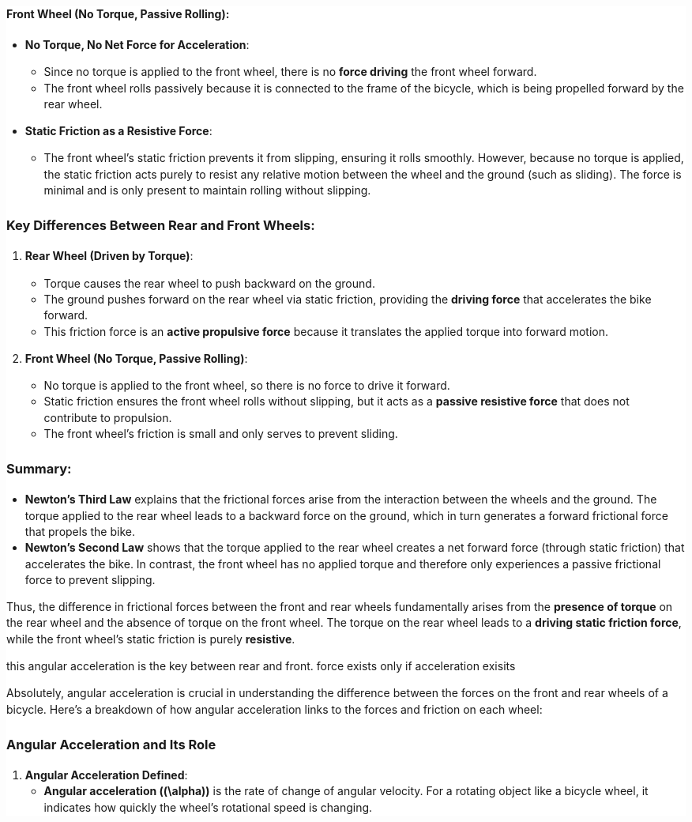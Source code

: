 #### Front Wheel (No Torque, Passive Rolling):
- **No Torque, No Net Force for Acceleration**:
  - Since no torque is applied to the front wheel, there is no **force driving** the front wheel forward.
  - The front wheel rolls passively because it is connected to the frame of the bicycle, which is being propelled forward by the rear wheel.
  
- **Static Friction as a Resistive Force**:
  - The front wheel’s static friction prevents it from slipping, ensuring it rolls smoothly. However, because no torque is applied, the static friction acts purely to resist any relative motion between the wheel and the ground (such as sliding). The force is minimal and is only present to maintain rolling without slipping.

### Key Differences Between Rear and Front Wheels:
1. **Rear Wheel (Driven by Torque)**:
   - Torque causes the rear wheel to push backward on the ground.
   - The ground pushes forward on the rear wheel via static friction, providing the **driving force** that accelerates the bike forward.
   - This friction force is an **active propulsive force** because it translates the applied torque into forward motion.

2. **Front Wheel (No Torque, Passive Rolling)**:
   - No torque is applied to the front wheel, so there is no force to drive it forward.
   - Static friction ensures the front wheel rolls without slipping, but it acts as a **passive resistive force** that does not contribute to propulsion.
   - The front wheel’s friction is small and only serves to prevent sliding.

### Summary:
- **Newton’s Third Law** explains that the frictional forces arise from the interaction between the wheels and the ground. The torque applied to the rear wheel leads to a backward force on the ground, which in turn generates a forward frictional force that propels the bike.
- **Newton’s Second Law** shows that the torque applied to the rear wheel creates a net forward force (through static friction) that accelerates the bike. In contrast, the front wheel has no applied torque and therefore only experiences a passive frictional force to prevent slipping.

Thus, the difference in frictional forces between the front and rear wheels fundamentally arises from the **presence of torque** on the rear wheel and the absence of torque on the front wheel. The torque on the rear wheel leads to a **driving static friction force**, while the front wheel’s static friction is purely **resistive**.

this angular acceleration is the key between rear and front. force exists only if acceleration exisits

Absolutely, angular acceleration is crucial in understanding the difference between the forces on the front and rear wheels of a bicycle. Here’s a breakdown of how angular acceleration links to the forces and friction on each wheel:

### Angular Acceleration and Its Role

1. **Angular Acceleration Defined**:
   - **Angular acceleration (\(\alpha\))** is the rate of change of angular velocity. For a rotating object like a bicycle wheel, it indicates how quickly the wheel’s rotational speed is changing.

